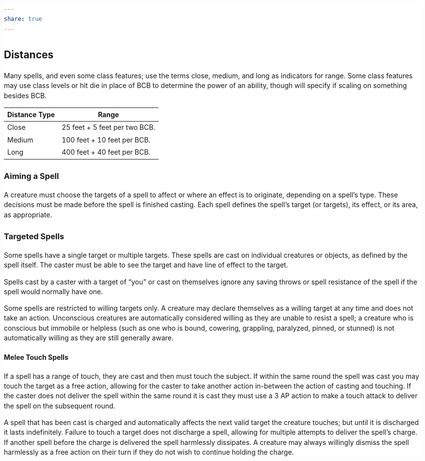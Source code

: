 ```yaml
---
share: true
---
```

## Distances

Many spells, and even some class features; use the terms close, medium, and long as indicators for range. Some class features may use class levels or hit die in place of BCB to determine the power of an ability, though will specify if scaling on something besides BCB.

| Distance Type | Range                         |
| ------------- | ----------------------------- |
| Close         | 25 feet + 5 feet per two BCB. |
| Medium        | 100 feet + 10 feet per BCB.   |
| Long          | 400 feet + 40 feet per BCB.   |

### Aiming a Spell

A creature must choose the targets of a spell to affect or where an effect is to originate, depending on a spell’s type. These decisions must be made before the spell is finished casting. Each spell defines the spell’s target (or targets), its effect, or its area, as appropriate.

### Targeted Spells

Some spells have a single target or multiple targets. These spells are cast on individual creatures or objects, as defined by the spell itself. The caster must be able to see the target and have line of effect to the target.

Spells cast by a caster with a target of “you” or cast on themselves ignore any saving throws or spell resistance of the spell if the spell would normally have one.

Some spells are restricted to willing targets only. A creature may declare themselves as a willing target at any time and does not take an action. Unconscious creatures are automatically considered willing as they are unable to resist a spell; a creature who is conscious but immobile or helpless (such as one who is bound, cowering, grappling, paralyzed, pinned, or stunned) is not automatically willing as they are still generally aware.

#### Melee Touch Spells

If a spell has a range of touch, they are cast and then must touch the subject. If within the same round the spell was cast you may touch the target as a free action, allowing for the caster to take another action in-between the action of casting and touching. If the caster does not deliver the spell within the same round it is cast they must use a 3 AP action to make a touch attack to deliver the spell on the subsequent round.

A spell that has been cast is charged and automatically affects the next valid target the creature touches; but until it is discharged it lasts indefinitely. Failure to touch a target does not discharge a spell, allowing for multiple attempts to deliver the spell’s charge. If another spell before the charge is delivered the spell harmlessly dissipates. A creature may always willingly dismiss the spell harmlessly as a free action on their turn if they do not wish to continue holding the charge.
